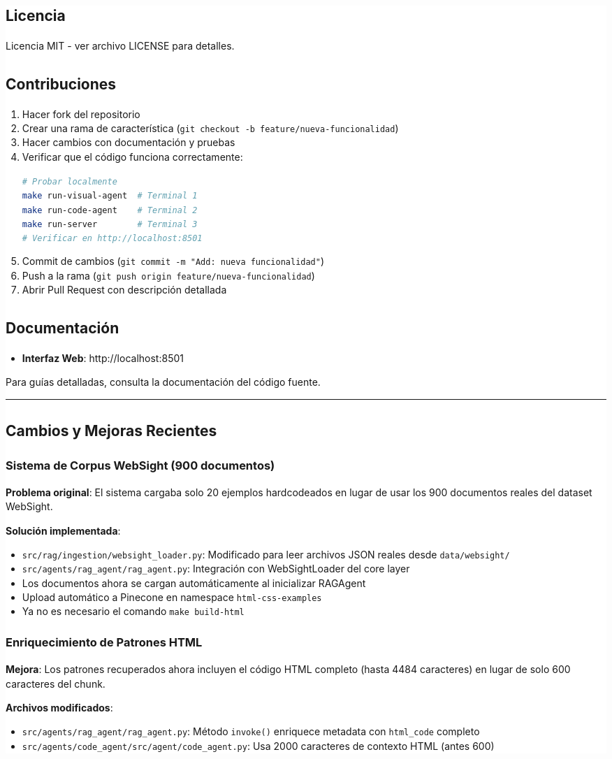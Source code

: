 ## Licencia

Licencia MIT - ver archivo LICENSE para detalles.

## Contribuciones

1. Hacer fork del repositorio
2. Crear una rama de característica (`git checkout -b feature/nueva-funcionalidad`)
3. Hacer cambios con documentación y pruebas
4. Verificar que el código funciona correctamente:
   ```bash
   # Probar localmente
   make run-visual-agent  # Terminal 1
   make run-code-agent    # Terminal 2
   make run-server        # Terminal 3
   # Verificar en http://localhost:8501
   ```
5. Commit de cambios (`git commit -m "Add: nueva funcionalidad"`)
6. Push a la rama (`git push origin feature/nueva-funcionalidad`)
7. Abrir Pull Request con descripción detallada

## Documentación

- **Interfaz Web**: http://localhost:8501

Para guías detalladas, consulta la documentación del código fuente.

---

## Cambios y Mejoras Recientes

### Sistema de Corpus WebSight (900 documentos)

**Problema original**: El sistema cargaba solo 20 ejemplos hardcodeados en lugar de usar los 900 documentos reales del dataset WebSight.

**Solución implementada**:
- `src/rag/ingestion/websight_loader.py`: Modificado para leer archivos JSON reales desde `data/websight/`
- `src/agents/rag_agent/rag_agent.py`: Integración con WebSightLoader del core layer
- Los documentos ahora se cargan automáticamente al inicializar RAGAgent
- Upload automático a Pinecone en namespace `html-css-examples`
- Ya no es necesario el comando `make build-html`

### Enriquecimiento de Patrones HTML

**Mejora**: Los patrones recuperados ahora incluyen el código HTML completo (hasta 4484 caracteres) en lugar de solo 600 caracteres del chunk.

**Archivos modificados**:
- `src/agents/rag_agent/rag_agent.py`: Método `invoke()` enriquece metadata con `html_code` completo
- `src/agents/code_agent/src/agent/code_agent.py`: Usa 2000 caracteres de contexto HTML (antes 600)
